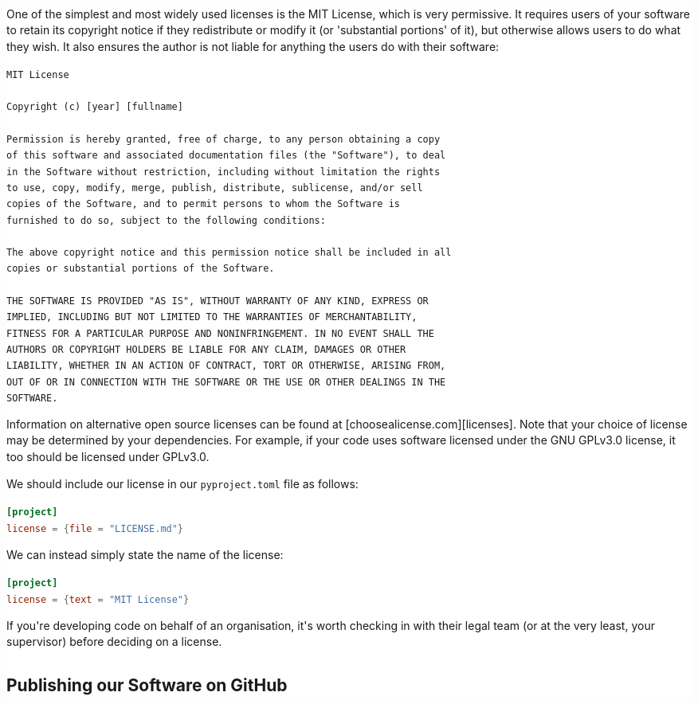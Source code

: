 

One of the simplest and most widely used licenses is the MIT License, which is very
permissive. It requires users of your software to retain its copyright notice if
they redistribute or modify it (or 'substantial portions' of it), but otherwise allows
users to do what they wish. It also ensures the author is not liable for anything
the users do with their software:

```
MIT License

Copyright (c) [year] [fullname]

Permission is hereby granted, free of charge, to any person obtaining a copy
of this software and associated documentation files (the "Software"), to deal
in the Software without restriction, including without limitation the rights
to use, copy, modify, merge, publish, distribute, sublicense, and/or sell
copies of the Software, and to permit persons to whom the Software is
furnished to do so, subject to the following conditions:

The above copyright notice and this permission notice shall be included in all
copies or substantial portions of the Software.

THE SOFTWARE IS PROVIDED "AS IS", WITHOUT WARRANTY OF ANY KIND, EXPRESS OR
IMPLIED, INCLUDING BUT NOT LIMITED TO THE WARRANTIES OF MERCHANTABILITY,
FITNESS FOR A PARTICULAR PURPOSE AND NONINFRINGEMENT. IN NO EVENT SHALL THE
AUTHORS OR COPYRIGHT HOLDERS BE LIABLE FOR ANY CLAIM, DAMAGES OR OTHER
LIABILITY, WHETHER IN AN ACTION OF CONTRACT, TORT OR OTHERWISE, ARISING FROM,
OUT OF OR IN CONNECTION WITH THE SOFTWARE OR THE USE OR OTHER DEALINGS IN THE
SOFTWARE.
```

Information on alternative open source licenses can be found at
[choosealicense.com][licenses]. Note that your choice of license may be determined
by your dependencies. For example, if your code uses software licensed under the GNU
GPLv3.0 license, it too should be licensed under GPLv3.0.

We should include our license in our `pyproject.toml` file as follows:

```toml
[project]
license = {file = "LICENSE.md"}
```

We can instead simply state the name of the license:

```toml
[project]
license = {text = "MIT License"}
```

If you're developing code on behalf of an organisation, it's worth checking in with
their legal team (or at the very least, your supervisor) before deciding on a license.


## Publishing our Software on GitHub
